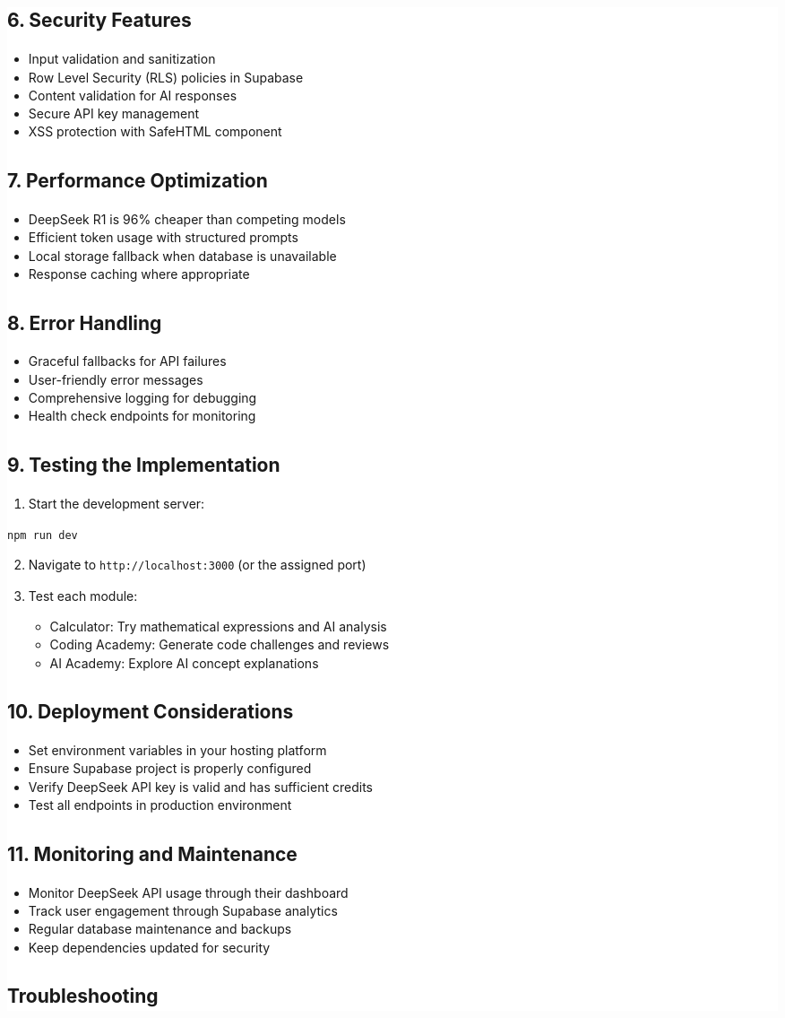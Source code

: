 ## 6. Security Features

- Input validation and sanitization
- Row Level Security (RLS) policies in Supabase
- Content validation for AI responses
- Secure API key management
- XSS protection with SafeHTML component

## 7. Performance Optimization

- DeepSeek R1 is 96% cheaper than competing models
- Efficient token usage with structured prompts
- Local storage fallback when database is unavailable
- Response caching where appropriate

## 8. Error Handling

- Graceful fallbacks for API failures
- User-friendly error messages
- Comprehensive logging for debugging
- Health check endpoints for monitoring

## 9. Testing the Implementation

1. Start the development server:
```bash
npm run dev
```

2. Navigate to `http://localhost:3000` (or the assigned port)

3. Test each module:
   - Calculator: Try mathematical expressions and AI analysis
   - Coding Academy: Generate code challenges and reviews
   - AI Academy: Explore AI concept explanations

## 10. Deployment Considerations

- Set environment variables in your hosting platform
- Ensure Supabase project is properly configured
- Verify DeepSeek API key is valid and has sufficient credits
- Test all endpoints in production environment

## 11. Monitoring and Maintenance

- Monitor DeepSeek API usage through their dashboard
- Track user engagement through Supabase analytics
- Regular database maintenance and backups
- Keep dependencies updated for security

## Troubleshooting
